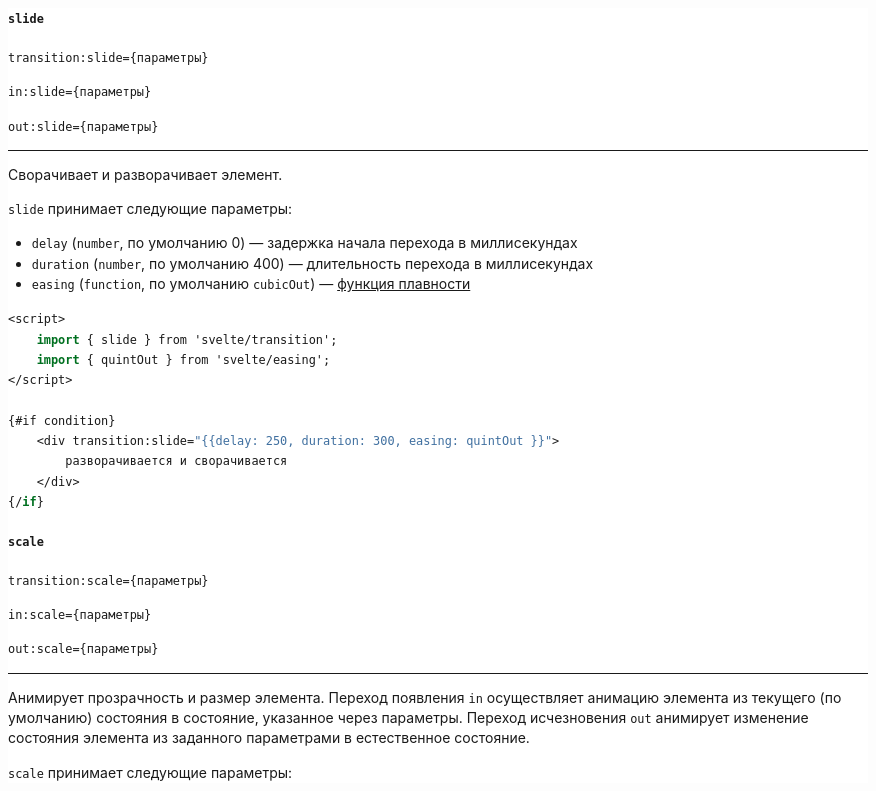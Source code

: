 #### `slide`

```sv
transition:slide={параметры}
```

```sv
in:slide={параметры}
```

```sv
out:slide={параметры}
```

---

Сворачивает и разворачивает элемент.

`slide` принимает следующие параметры:

- `delay` (`number`, по умолчанию 0) — задержка начала перехода в миллисекундах
- `duration` (`number`, по умолчанию 400) — длительность перехода в миллисекундах
- `easing` (`function`, по умолчанию `cubicOut`) — [функция плавности](/docs/04-run-time?id=svelteeasing)

```sv
<script>
	import { slide } from 'svelte/transition';
	import { quintOut } from 'svelte/easing';
</script>

{#if condition}
	<div transition:slide="{{delay: 250, duration: 300, easing: quintOut }}">
		разворачивается и сворачивается
	</div>
{/if}
```

#### `scale`

```sv
transition:scale={параметры}
```

```sv
in:scale={параметры}
```

```sv
out:scale={параметры}
```

---

Анимирует прозрачность и размер элемента. Переход появления `in` осуществляет анимацию элемента из текущего (по умолчанию) состояния в состояние, указанное через параметры. Переход исчезновения `out` анимирует изменение состояния элемента из заданного параметрами в естественное состояние.

`scale` принимает следующие параметры:
